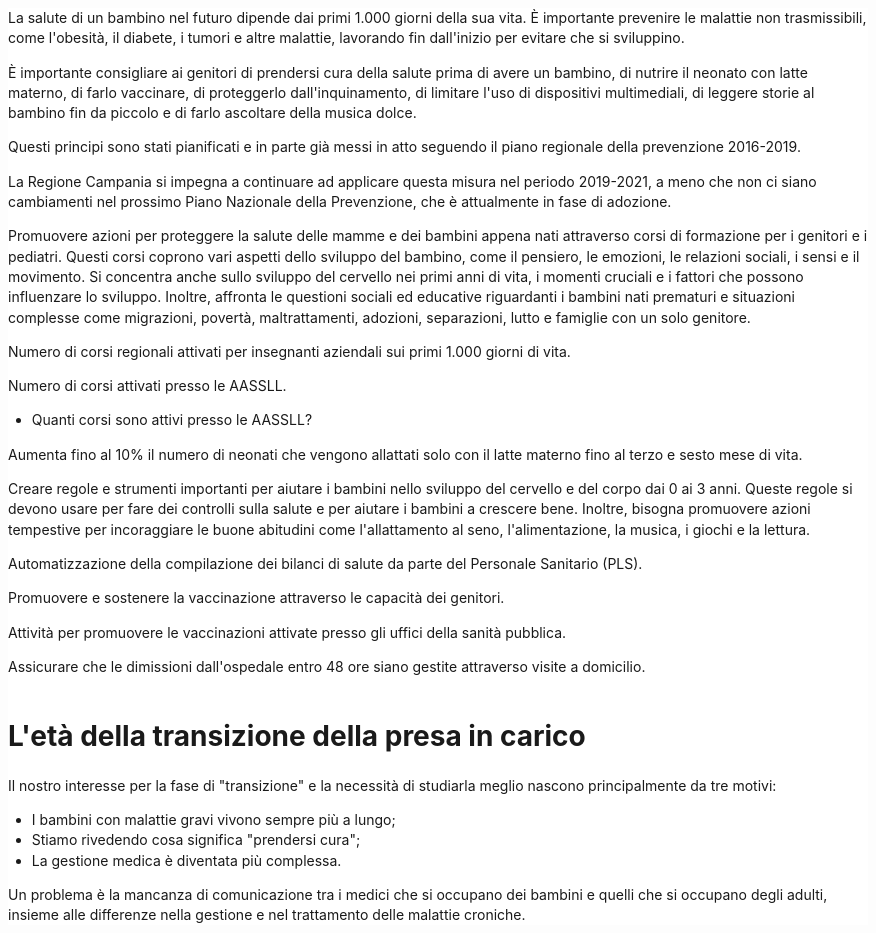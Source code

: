 La salute di un bambino nel futuro dipende dai primi 1.000 giorni della sua vita. È importante prevenire le malattie non trasmissibili, come l'obesità, il diabete, i tumori e altre malattie, lavorando fin dall'inizio per evitare che si sviluppino.

È importante consigliare ai genitori di prendersi cura della salute prima di avere un bambino, di nutrire il neonato con latte materno, di farlo vaccinare, di proteggerlo dall'inquinamento, di limitare l'uso di dispositivi multimediali, di leggere storie al bambino fin da piccolo e di farlo ascoltare della musica dolce.

Questi principi sono stati pianificati e in parte già messi in atto seguendo il piano regionale della prevenzione 2016-2019.

La Regione Campania si impegna a continuare ad applicare questa misura nel periodo 2019-2021, a meno che non ci siano cambiamenti nel prossimo Piano Nazionale della Prevenzione, che è attualmente in fase di adozione.

Promuovere azioni per proteggere la salute delle mamme e dei bambini appena nati attraverso corsi di formazione per i genitori e i pediatri. Questi corsi coprono vari aspetti dello sviluppo del bambino, come il pensiero, le emozioni, le relazioni sociali, i sensi e il movimento. Si concentra anche sullo sviluppo del cervello nei primi anni di vita, i momenti cruciali e i fattori che possono influenzare lo sviluppo. Inoltre, affronta le questioni sociali ed educative riguardanti i bambini nati prematuri e situazioni complesse come migrazioni, povertà, maltrattamenti, adozioni, separazioni, lutto e famiglie con un solo genitore.

Numero di corsi regionali attivati per insegnanti aziendali sui primi 1.000 giorni di vita.

Numero di corsi attivati presso le AASSLL. 
- Quanti corsi sono attivi presso le AASSLL?

Aumenta fino al 10% il numero di neonati che vengono allattati solo con il latte materno fino al terzo e sesto mese di vita.

Creare regole e strumenti importanti per aiutare i bambini nello sviluppo del cervello e del corpo dai 0 ai 3 anni. Queste regole si devono usare per fare dei controlli sulla salute e per aiutare i bambini a crescere bene. Inoltre, bisogna promuovere azioni tempestive per incoraggiare le buone abitudini come l'allattamento al seno, l'alimentazione, la musica, i giochi e la lettura.

Automatizzazione della compilazione dei bilanci di salute da parte del Personale Sanitario (PLS).

Promuovere e sostenere la vaccinazione attraverso le capacità dei genitori.

Attività per promuovere le vaccinazioni attivate presso gli uffici della sanità pubblica.

Assicurare che le dimissioni dall'ospedale entro 48 ore siano gestite attraverso visite a domicilio.

# L'età della transizione della presa in carico
Il nostro interesse per la fase di "transizione" e la necessità di studiarla meglio nascono principalmente da tre motivi:
- I bambini con malattie gravi vivono sempre più a lungo;
- Stiamo rivedendo cosa significa "prendersi cura";
- La gestione medica è diventata più complessa.

Un problema è la mancanza di comunicazione tra i medici che si occupano dei bambini e quelli che si occupano degli adulti, insieme alle differenze nella gestione e nel trattamento delle malattie croniche.

